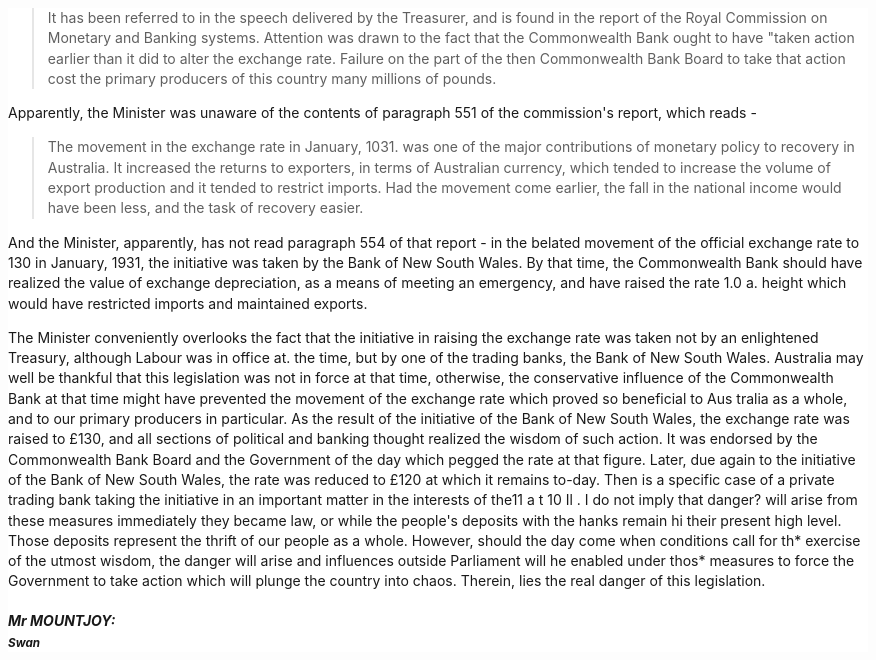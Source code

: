   >It has been referred to in the speech delivered by the Treasurer, and is found in the report of the Royal Commission on Monetary and Banking systems. Attention was drawn to the fact that the Commonwealth Bank ought to have "taken action earlier than it did to alter the exchange rate. Failure on the part of the then Commonwealth Bank Board to take  that  action cost the primary producers of this country many millions of pounds. 

Apparently, the Minister was unaware of the contents of paragraph  551  of the commission's report, which reads - 

  >The movement in the exchange rate in  January,  1031. was one of the major contributions of monetary policy to recovery in Australia. It increased the returns to exporters, in terms of Australian currency, which tended to increase the volume of export production and it tended to restrict imports. Had the movement come earlier, the fall in the national income would have been less, and the task of recovery easier. 

And the Minister, apparently, has not read paragraph  554  of that report -  in the belated movement of the official exchange rate to 130 in January, 1931, the initiative was taken by the Bank of New South Wales. By that time, the Commonwealth Bank should have realized the value of exchange depreciation, as a means of meeting an emergency, and have raised the rate 1.0 a. height which would have restricted imports and maintained exports. 

The Minister conveniently overlooks the fact that the initiative in raising the exchange rate was taken not by an enlightened Treasury, although Labour was in office at. the time, but by one of the trading banks, the Bank of New South Wales. Australia may well be thankful that this legislation was not in force at that time, otherwise, the conservative influence of the Commonwealth Bank at that time might have prevented the movement of the exchange rate which proved so beneficial to Aus tralia as a whole, and to our primary producers in particular. As the result of the initiative of the Bank of New South Wales, the exchange rate was raised to  £130,  and all sections of political and banking thought realized the wisdom of such action. It was endorsed by the Commonwealth Bank Board and the Government of the day which pegged the rate at that figure. Later, due again to the initiative of the Bank of New South Wales, the rate was reduced to  £120  at which it remains to-day. Then is a specific case of a private trading bank taking the initiative in an important matter in the interests of the11 a t 10 Il . I do not imply that danger? will arise from these measures immediately they became law, or while the people's deposits with the hanks remain  hi  their present high level. Those deposits represent the thrift of our people as a whole. However, should the day come when conditions call for th* exercise of the utmost wisdom, the danger will arise and influences outside Parliament will he enabled under thos* measures to force the Government to take action which will plunge the country into chaos. Therein, lies the real danger of this legislation. 

##### Mr MOUNTJOY:<br><small class="text-muted">Swan</small>
